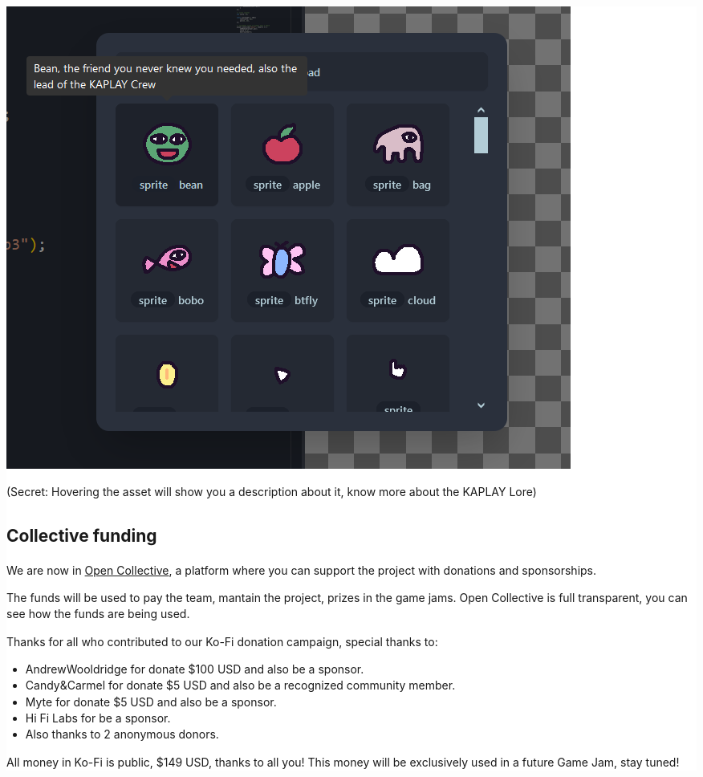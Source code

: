 ![KAPLAYGROUND PREVIEW](assets/image.png)

(Secret: Hovering the asset will show you a description about it, know more
about the KAPLAY Lore)

## Collective funding

We are now in [Open Collective](https://opencollective.com/kaplay), a platform
where you can support the project with donations and sponsorships.

The funds will be used to pay the team, mantain the project, prizes in the game
jams. Open Collective is full transparent, you can see how the funds are being
used.

Thanks for all who contributed to our Ko-Fi donation campaign, special thanks
to:

- AndrewWooldridge for donate $100 USD and also be a sponsor.
- Candy&Carmel for donate $5 USD and also be a recognized community member.
- Myte for donate $5 USD and also be a sponsor.
- Hi Fi Labs for be a sponsor.
- Also thanks to 2 anonymous donors.

All money in Ko-Fi is public, $149 USD, thanks to all you! This money will be
exclusively used in a future Game Jam, stay tuned!
